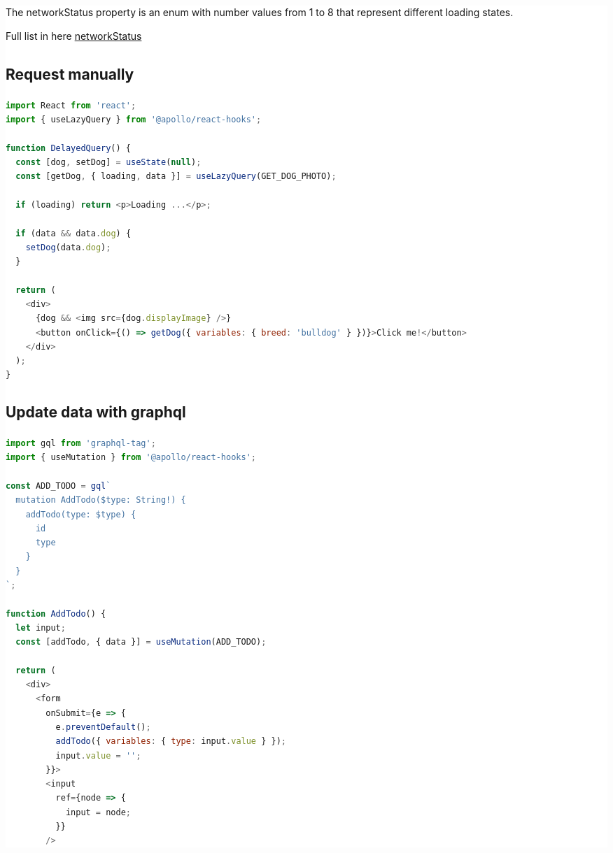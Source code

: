 The networkStatus property is an enum with number values from 1 to 8 that represent different loading states.

Full list in here
[networkStatus](https://github.com/apollographql/apollo-client/blob/master/packages/apollo-client/src/core/networkStatus.ts)

## Request manually

```js
import React from 'react';
import { useLazyQuery } from '@apollo/react-hooks';

function DelayedQuery() {
  const [dog, setDog] = useState(null);
  const [getDog, { loading, data }] = useLazyQuery(GET_DOG_PHOTO);

  if (loading) return <p>Loading ...</p>;

  if (data && data.dog) {
    setDog(data.dog);
  }

  return (
    <div>
      {dog && <img src={dog.displayImage} />}
      <button onClick={() => getDog({ variables: { breed: 'bulldog' } })}>Click me!</button>
    </div>
  );
}
```

## Update data with graphql

```js
import gql from 'graphql-tag';
import { useMutation } from '@apollo/react-hooks';

const ADD_TODO = gql`
  mutation AddTodo($type: String!) {
    addTodo(type: $type) {
      id
      type
    }
  }
`;

function AddTodo() {
  let input;
  const [addTodo, { data }] = useMutation(ADD_TODO);

  return (
    <div>
      <form
        onSubmit={e => {
          e.preventDefault();
          addTodo({ variables: { type: input.value } });
          input.value = '';
        }}>
        <input
          ref={node => {
            input = node;
          }}
        />
```